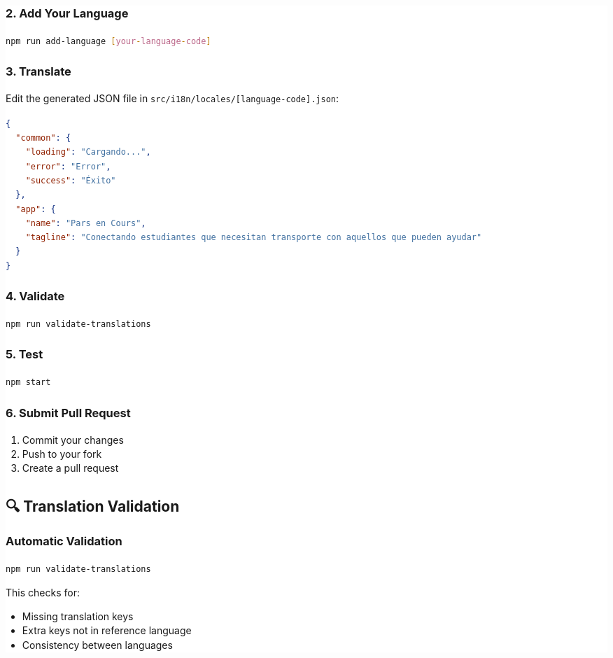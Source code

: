 ### 2. Add Your Language

```bash
npm run add-language [your-language-code]
```

### 3. Translate

Edit the generated JSON file in `src/i18n/locales/[language-code].json`:

```json
{
  "common": {
    "loading": "Cargando...",
    "error": "Error",
    "success": "Éxito"
  },
  "app": {
    "name": "Pars en Cours",
    "tagline": "Conectando estudiantes que necesitan transporte con aquellos que pueden ayudar"
  }
}
```

### 4. Validate

```bash
npm run validate-translations
```

### 5. Test

```bash
npm start
```

### 6. Submit Pull Request

1. Commit your changes
2. Push to your fork
3. Create a pull request

## 🔍 Translation Validation

### Automatic Validation

```bash
npm run validate-translations
```

This checks for:
- Missing translation keys
- Extra keys not in reference language
- Consistency between languages

